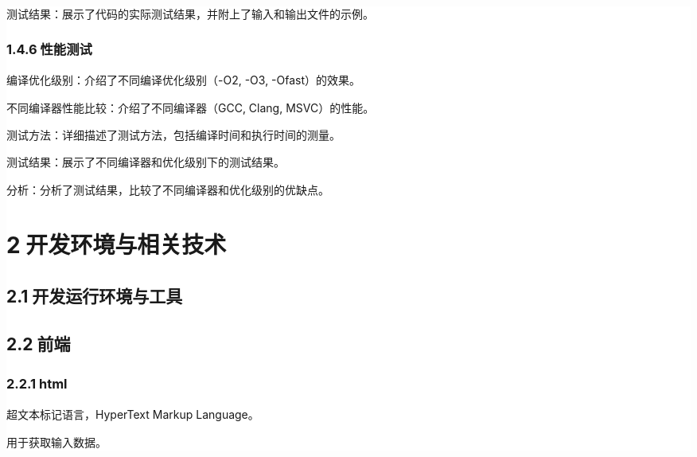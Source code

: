 测试结果：展示了代码的实际测试结果，并附上了输入和输出文件的示例。

### 1.4.6 性能测试

编译优化级别：介绍了不同编译优化级别（-O2, -O3, -Ofast）的效果。

不同编译器性能比较：介绍了不同编译器（GCC, Clang, MSVC）的性能。

测试方法：详细描述了测试方法，包括编译时间和执行时间的测量。

测试结果：展示了不同编译器和优化级别下的测试结果。

分析：分析了测试结果，比较了不同编译器和优化级别的优缺点。

















































# 2  开发环境与相关技术

## 2.1 开发运行环境与工具

## 2.2 前端

### 2.2.1  html

超文本标记语言，HyperText Markup Language。

用于获取输入数据。
